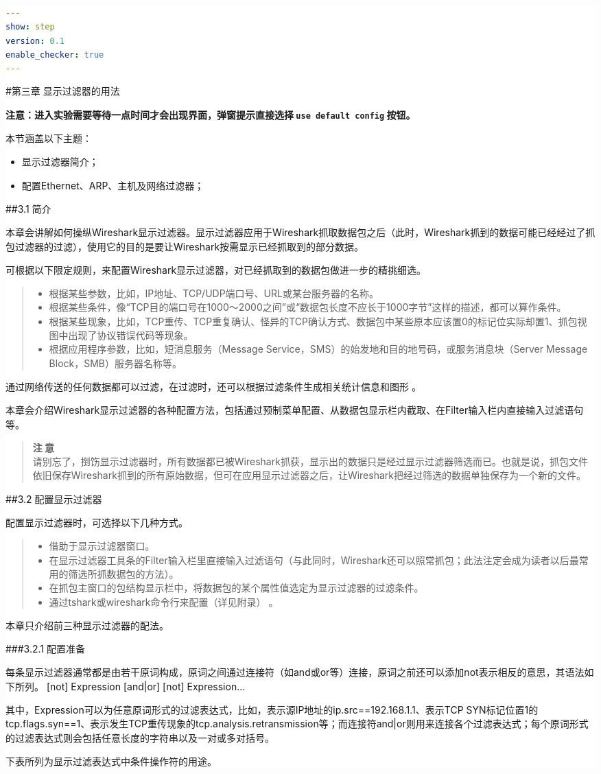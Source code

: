```yaml
---
show: step
version: 0.1
enable_checker: true
---
```


#第三章 显示过滤器的用法

**注意：进入实验需要等待一点时间才会出现界面，弹窗提示直接选择 `use default config` 按钮。** 

本节涵盖以下主题：

- 显示过滤器简介；

- 配置Ethernet、ARP、主机及网络过滤器；


##3.1  简介

本章会讲解如何操纵Wireshark显示过滤器。显示过滤器应用于Wireshark抓取数据包之后（此时，Wireshark抓到的数据可能已经经过了抓包过滤器的过滤），使用它的目的是要让Wireshark按需显示已经抓取到的部分数据。

可根据以下限定规则，来配置Wireshark显示过滤器，对已经抓取到的数据包做进一步的精挑细选。
> - 根据某些参数，比如，IP地址、TCP/UDP端口号、URL或某台服务器的名称。
> - 根据某些条件，像“TCP目的端口号在1000～2000之间”或“数据包长度不应长于1000字节”这样的描述，都可以算作条件。
> - 根据某些现象，比如，TCP重传、TCP重复确认、怪异的TCP确认方式、数据包中某些原本应该置0的标记位实际却置1、抓包视图中出现了协议错误代码等现象。
> - 根据应用程序参数，比如，短消息服务（Message Service，SMS）的始发地和目的地号码，或服务消息块（Server Message Block，SMB）服务器名称等。

通过网络传送的任何数据都可以过滤，在过滤时，还可以根据过滤条件生成相关统计信息和图形 。

本章会介绍Wireshark显示过滤器的各种配置方法，包括通过预制菜单配置、从数据包显示栏内截取、在Filter输入栏内直接输入过滤语句等。


> **注 意**	
> 请别忘了，捯饬显示过滤器时，所有数据都已被Wireshark抓获，显示出的数据只是经过显示过滤器筛选而已。也就是说，抓包文件依旧保存Wireshark抓到的所有原始数据，但可在应用显示过滤器之后，让Wireshark把经过筛选的数据单独保存为一个新的文件。	 


##3.2  配置显示过滤器

配置显示过滤器时，可选择以下几种方式。
>-  借助于显示过滤器窗口。
>-  在显示过滤器工具条的Filter输入栏里直接输入过滤语句（与此同时，Wireshark还可以照常抓包；此法注定会成为读者以后最常用的筛选所抓数据包的方法）。
>-  在抓包主窗口的包结构显示栏中，将数据包的某个属性值选定为显示过滤器的过滤条件。
>-  通过tshark或wireshark命令行来配置（详见附录） 。

本章只介绍前三种显示过滤器的配法。

###3.2.1  配置准备   

每条显示过滤器通常都是由若干原词构成，原词之间通过连接符（如and或or等）连接，原词之前还可以添加not表示相反的意思，其语法如下所列。
[not] Expression [and|or] [not] Expression...

其中，Expression可以为任意原词形式的过滤表达式，比如，表示源IP地址的ip.src==192.168.1.1、表示TCP SYN标记位置1的tcp.flags.syn==1、表示发生TCP重传现象的tcp.analysis.retransmission等；而连接符and|or则用来连接各个过滤表达式；每个原词形式的过滤表达式则会包括任意长度的字符串以及一对或多对括号。

下表所列为显示过滤表达式中条件操作符的用途。

